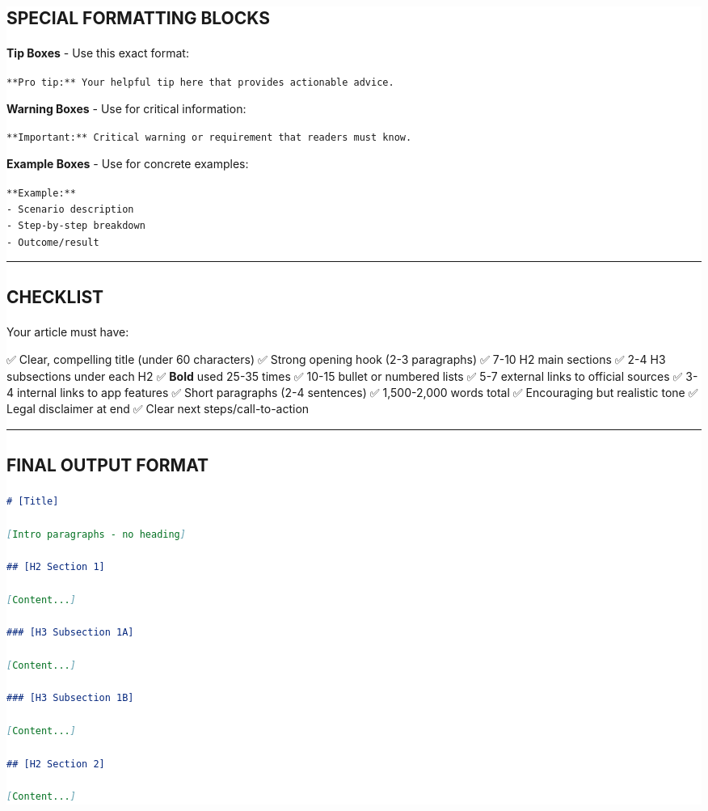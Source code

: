 
## SPECIAL FORMATTING BLOCKS

**Tip Boxes** - Use this exact format:
```
**Pro tip:** Your helpful tip here that provides actionable advice.
```

**Warning Boxes** - Use for critical information:
```
**Important:** Critical warning or requirement that readers must know.
```

**Example Boxes** - Use for concrete examples:
```
**Example:**
- Scenario description
- Step-by-step breakdown
- Outcome/result
```

---

## CHECKLIST

Your article must have:

✅ Clear, compelling title (under 60 characters)
✅ Strong opening hook (2-3 paragraphs)
✅ 7-10 H2 main sections
✅ 2-4 H3 subsections under each H2
✅ **Bold** used 25-35 times
✅ 10-15 bullet or numbered lists
✅ 5-7 external links to official sources
✅ 3-4 internal links to app features
✅ Short paragraphs (2-4 sentences)
✅ 1,500-2,000 words total
✅ Encouraging but realistic tone
✅ Legal disclaimer at end
✅ Clear next steps/call-to-action

---

## FINAL OUTPUT FORMAT

```markdown
# [Title]

[Intro paragraphs - no heading]

## [H2 Section 1]

[Content...]

### [H3 Subsection 1A]

[Content...]

### [H3 Subsection 1B]

[Content...]

## [H2 Section 2]

[Content...]

```